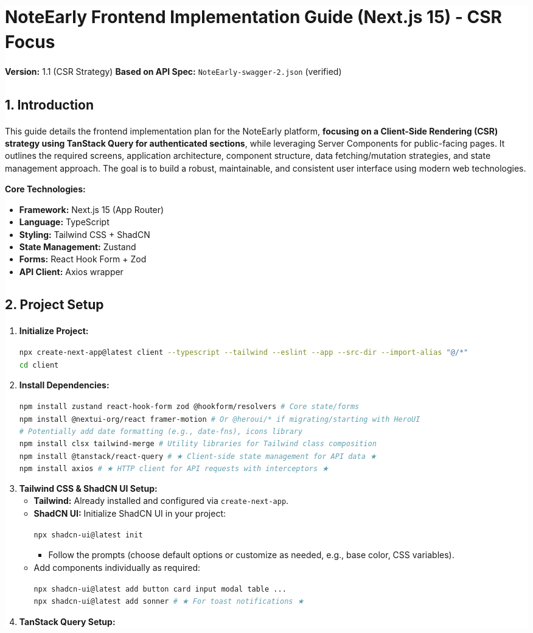 # NoteEarly Frontend Implementation Guide (Next.js 15) - CSR Focus

**Version:** 1.1 (CSR Strategy)
**Based on API Spec:** `NoteEarly-swagger-2.json` (verified)

## 1. Introduction

This guide details the frontend implementation plan for the NoteEarly platform, **focusing on a Client-Side Rendering (CSR) strategy using TanStack Query for authenticated sections**, while leveraging Server Components for public-facing pages. It outlines the required screens, application architecture, component structure, data fetching/mutation strategies, and state management approach. The goal is to build a robust, maintainable, and consistent user interface using modern web technologies.

**Core Technologies:**

- **Framework:** Next.js 15 (App Router)
- **Language:** TypeScript
- **Styling:** Tailwind CSS + ShadCN
- **State Management:** Zustand
- **Forms:** React Hook Form + Zod
- **API Client:** Axios wrapper

## 2. Project Setup

1.  **Initialize Project:**
    ```bash
    npx create-next-app@latest client --typescript --tailwind --eslint --app --src-dir --import-alias "@/*"
    cd client
    ```
2.  **Install Dependencies:**
    ```bash
    npm install zustand react-hook-form zod @hookform/resolvers # Core state/forms
    npm install @nextui-org/react framer-motion # Or @heroui/* if migrating/starting with HeroUI
    # Potentially add date formatting (e.g., date-fns), icons library
    npm install clsx tailwind-merge # Utility libraries for Tailwind class composition
    npm install @tanstack/react-query # ★ Client-side state management for API data ★
    npm install axios # ★ HTTP client for API requests with interceptors ★
    ```
3.  **Tailwind CSS & ShadCN UI Setup:**
    - **Tailwind:** Already installed and configured via `create-next-app`.
    - **ShadCN UI:** Initialize ShadCN UI in your project:
      ```bash
      npx shadcn-ui@latest init
      ```
      - Follow the prompts (choose default options or customize as needed, e.g., base color, CSS variables).
    - Add components individually as required:
      ```bash
      npx shadcn-ui@latest add button card input modal table ...
      npx shadcn-ui@latest add sonner # ★ For toast notifications ★
      ```
4.  **TanStack Query Setup:**
